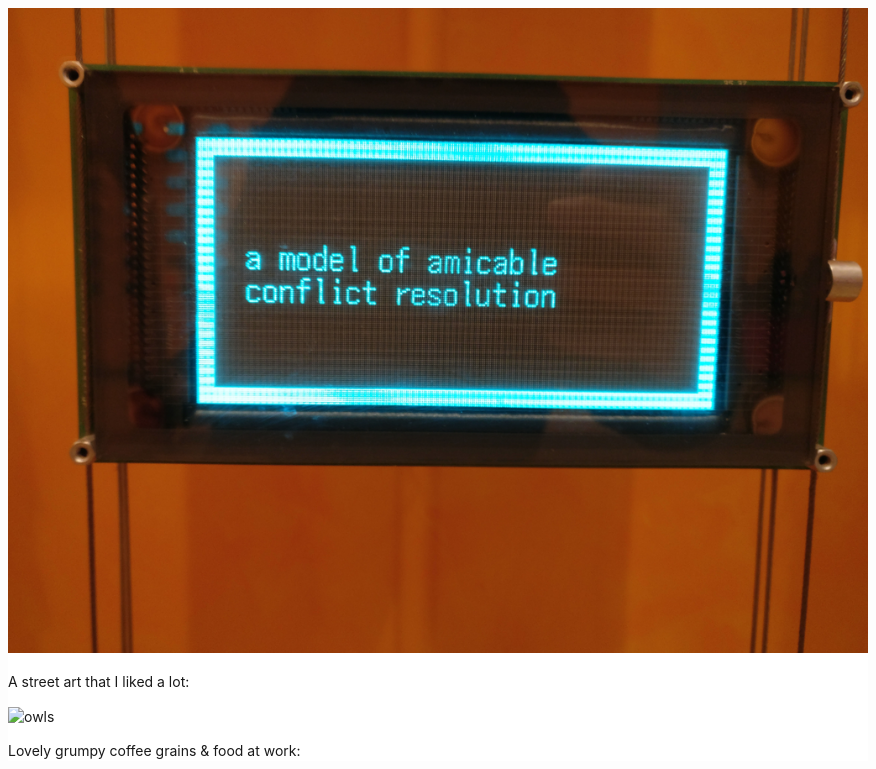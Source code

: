 <img class="img_big" src="screen.jpg" alt="screen">


A street art that I liked a lot:

<img class="img_big" src="owls.jpg" alt="owls">


Lovely grumpy coffee grains & food at work:
